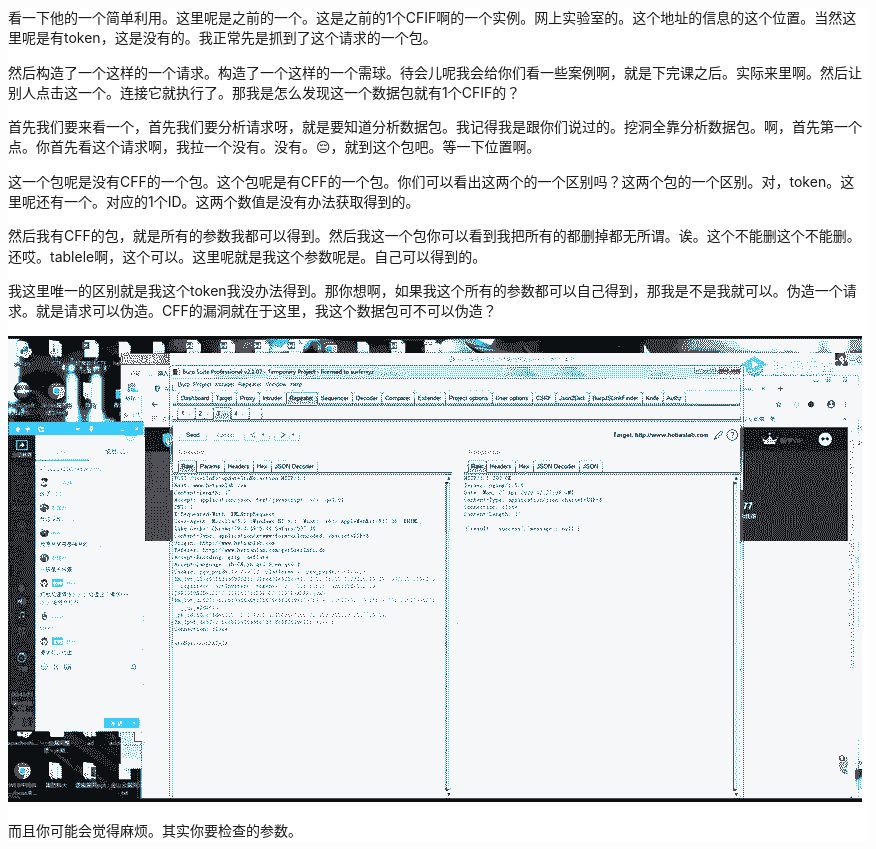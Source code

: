 看一下他的一个简单利用。这里呢是之前的一个。这是之前的1个CFIF啊的一个实例。网上实验室的。这个地址的信息的这个位置。当然这里呢是有token，这是没有的。我正常先是抓到了这个请求的一个包。

然后构造了一个这样的一个请求。构造了一个这样的一个需球。待会儿呢我会给你们看一些案例啊，就是下完课之后。实际来里啊。然后让别人点击这一个。连接它就执行了。那我是怎么发现这一个数据包就有1个CFIF的？

首先我们要来看一个，首先我们要分析请求呀，就是要知道分析数据包。我记得我是跟你们说过的。挖洞全靠分析数据包。啊，首先第一个点。你首先看这个请求啊，我拉一个没有。没有。😔，就到这个包吧。等一下位置啊。

这一个包呢是没有CFF的一个包。这个包呢是有CFF的一个包。你们可以看出这两个的一个区别吗？这两个包的一个区别。对，token。这里呢还有一个。对应的1个ID。这两个数值是没有办法获取得到的。

然后我有CFF的包，就是所有的参数我都可以得到。然后我这一个包你可以看到我把所有的都删掉都无所谓。诶。这个不能删这个不能删。还哎。tablele啊，这个可以。这里呢就是我这个参数呢是。自己可以得到的。

我这里唯一的区别就是我这个token我没办法得到。那你想啊，如果我这个所有的参数都可以自己得到，那我是不是我就可以。伪造一个请求。就是请求可以伪造。CFF的漏洞就在于这里，我这个数据包可不可以伪造？



![](img/0b3e302561ae8f0f9c910dbcac668b06_24.png)

而且你可能会觉得麻烦。其实你要检查的参数。
